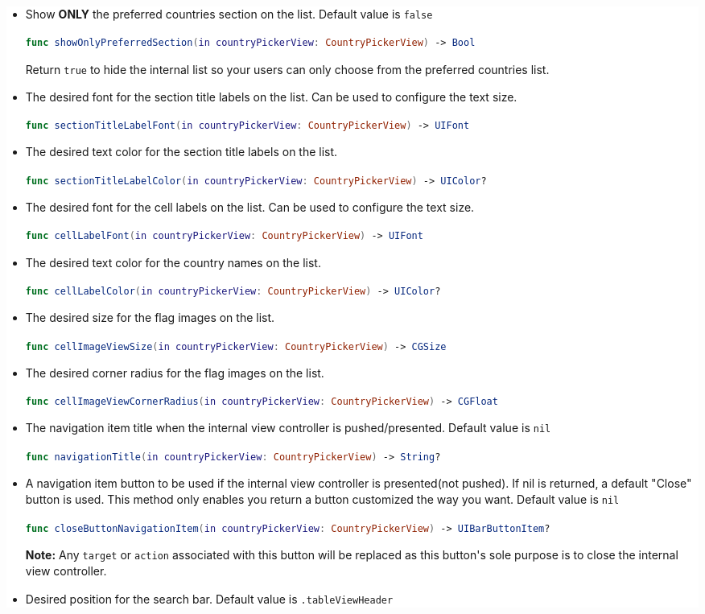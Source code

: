 - Show **ONLY** the preferred countries section on the list. Default value is `false`
  
  ```swift  
  func showOnlyPreferredSection(in countryPickerView: CountryPickerView) -> Bool
  ```
  Return `true` to hide the internal list so your users can only choose from the preferred countries list.

- The desired font for the section title labels on the list. Can be used to configure the text size.
  
  ```swift  
  func sectionTitleLabelFont(in countryPickerView: CountryPickerView) -> UIFont
  ```

- The desired text color for the section title labels on the list.
  
  ```swift  
  func sectionTitleLabelColor(in countryPickerView: CountryPickerView) -> UIColor?
  ```

- The desired font for the cell labels on the list. Can be used to configure the text size.
  
  ```swift  
  func cellLabelFont(in countryPickerView: CountryPickerView) -> UIFont
  ```

- The desired text color for the country names on the list.
  
  ```swift  
  func cellLabelColor(in countryPickerView: CountryPickerView) -> UIColor?
  ```

- The desired size for the flag images on the list.
  
  ```swift  
  func cellImageViewSize(in countryPickerView: CountryPickerView) -> CGSize
  ```

- The desired corner radius for the flag images on the list.
  
  ```swift  
  func cellImageViewCornerRadius(in countryPickerView: CountryPickerView) -> CGFloat
  ```

- The navigation item title when the internal view controller is pushed/presented. Default value is `nil`
  
  ```swift   
  func navigationTitle(in countryPickerView: CountryPickerView) -> String?
  ```

- A navigation item button to be used if the internal view controller is presented(not pushed). If nil is returned, a default "Close" button is used. This method only enables you return a button customized the way you want. Default value is `nil`
  
  ```swift    
  func closeButtonNavigationItem(in countryPickerView: CountryPickerView) -> UIBarButtonItem?
  ```
  **Note:** Any `target` or `action` associated with this button will be replaced as this button's sole purpose is to close the internal view controller.

- Desired position for the search bar. Default value is `.tableViewHeader`
  